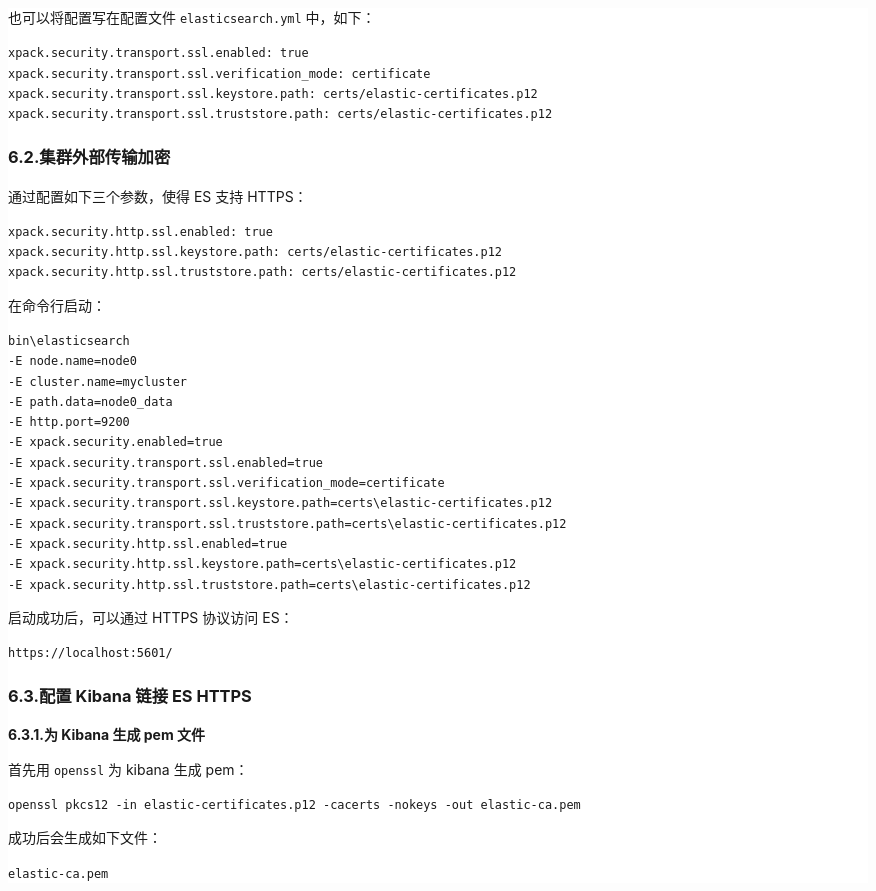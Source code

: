 也可以将配置写在配置文件 `elasticsearch.yml` 中，如下：

```shell
xpack.security.transport.ssl.enabled: true
xpack.security.transport.ssl.verification_mode: certificate
xpack.security.transport.ssl.keystore.path: certs/elastic-certificates.p12
xpack.security.transport.ssl.truststore.path: certs/elastic-certificates.p12
```

### 6.2.集群外部传输加密

通过配置如下三个参数，使得 ES 支持 HTTPS：

```shell
xpack.security.http.ssl.enabled: true
xpack.security.http.ssl.keystore.path: certs/elastic-certificates.p12
xpack.security.http.ssl.truststore.path: certs/elastic-certificates.p12
```

在命令行启动：

```shell
bin\elasticsearch 
-E node.name=node0 
-E cluster.name=mycluster
-E path.data=node0_data 
-E http.port=9200 
-E xpack.security.enabled=true 
-E xpack.security.transport.ssl.enabled=true 
-E xpack.security.transport.ssl.verification_mode=certificate 
-E xpack.security.transport.ssl.keystore.path=certs\elastic-certificates.p12 
-E xpack.security.transport.ssl.truststore.path=certs\elastic-certificates.p12
-E xpack.security.http.ssl.enabled=true 
-E xpack.security.http.ssl.keystore.path=certs\elastic-certificates.p12 
-E xpack.security.http.ssl.truststore.path=certs\elastic-certificates.p12
```

启动成功后，可以通过 HTTPS 协议访问 ES：

```shell
https://localhost:5601/
```

### 6.3.配置 Kibana 链接 ES HTTPS

**6.3.1.为 Kibana 生成 pem 文件**

首先用 `openssl` 为 kibana 生成 pem：

```shell
openssl pkcs12 -in elastic-certificates.p12 -cacerts -nokeys -out elastic-ca.pem
```

成功后会生成如下文件：

```shell
elastic-ca.pem
```
